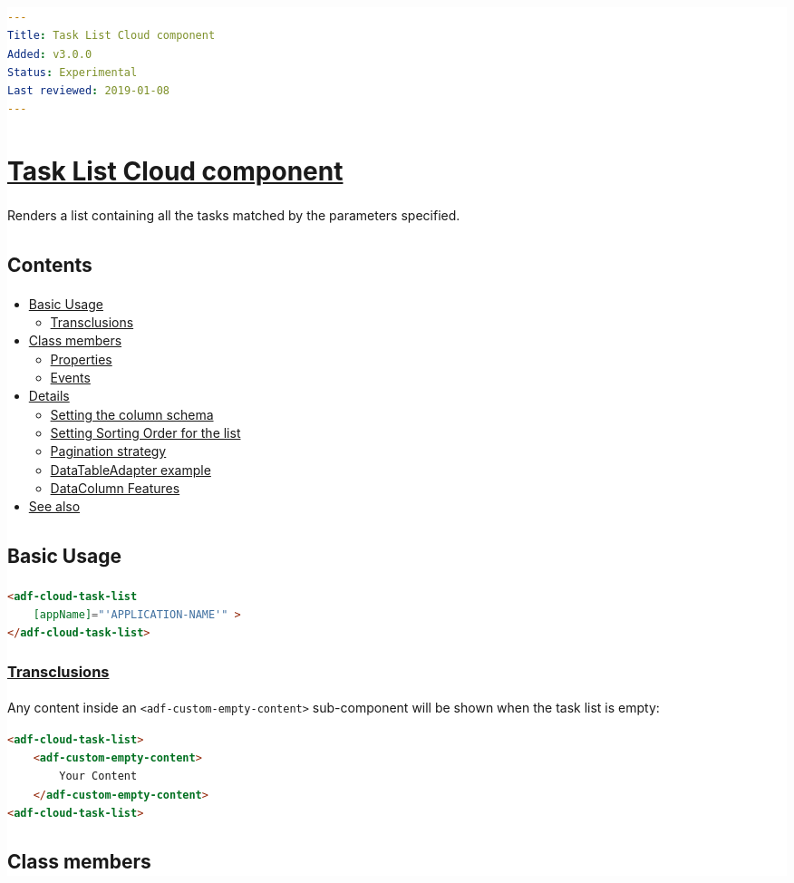 ```yaml
---
Title: Task List Cloud component
Added: v3.0.0
Status: Experimental
Last reviewed: 2019-01-08
---
```


# [Task List Cloud component](../../lib/process-services-cloud/src/lib/task/task-list/components/task-list-cloud.component.ts "Defined in task-list-cloud.component.ts")

Renders a list containing all the tasks matched by the parameters specified.

## Contents

-   [Basic Usage](#basic-usage)
    -   [Transclusions](#transclusions)
-   [Class members](#class-members)
    -   [Properties](#properties)
    -   [Events](#events)
-   [Details](#details)
    -   [Setting the column schema](#setting-the-column-schema)
    -   [Setting Sorting Order for the list](#setting-sorting-order-for-the-list)
    -   [Pagination strategy](#pagination-strategy)
    -   [DataTableAdapter example](#datatableadapter-example)
    -   [DataColumn Features](#datacolumn-features)
-   [See also](#see-also)

## Basic Usage

```html
<adf-cloud-task-list
    [appName]="'APPLICATION-NAME'" >
</adf-cloud-task-list>
```

### [Transclusions](../user-guide/transclusion.md)

Any content inside an `<adf-custom-empty-content>` sub-component will be shown
when the task list is empty:

```html
<adf-cloud-task-list>
    <adf-custom-empty-content>
        Your Content
    </adf-custom-empty-content>
<adf-cloud-task-list>
```

## Class members
